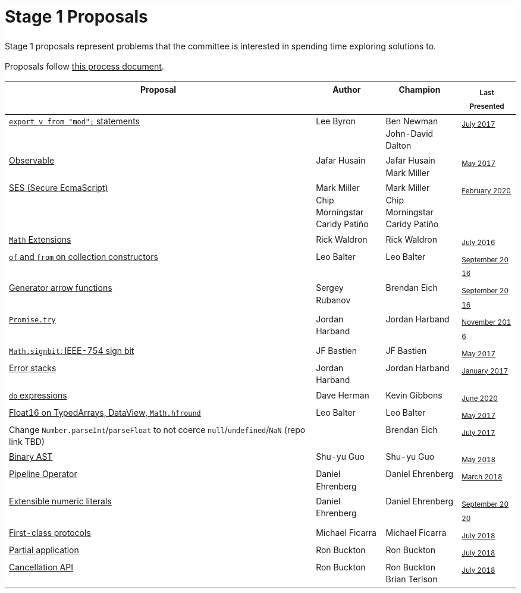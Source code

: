 # Stage 1 Proposals

Stage 1 proposals represent problems that the committee is interested in spending time exploring solutions to.

Proposals follow [this process document](https://tc39.es/process-document/).

| Proposal                                                                                     | Author                                                | Champion                                               | <sub>Last Presented</sub>                                         |
| -------------------------------------------------------------------------------------------- | ----------------------------------------------------- | ------------------------------------------------------ | ----------------------------------------------------------------- |
| [`export v from "mod";` statements][export-from]                                             | Lee Byron                                             | Ben Newman<br />John-David Dalton                      | <sub>[July&nbsp;2017][export-from-notes]</sub>                    |
| [Observable][observable]                                                                     | Jafar Husain                                          | Jafar Husain<br />Mark Miller                          | <sub>[May&nbsp;2017][observable-notes]</sub>                      |
| [SES (Secure EcmaScript)][secure-ecmascript]                                                 | Mark Miller<br />Chip Morningstar<br />Caridy Patiño  | Mark Miller<br />Chip Morningstar<br />Caridy Patiño   | <sub>[February&nbsp;2020][secure-ecmascript-notes]</sub>          |
| [`Math` Extensions][more-math]                                                               | Rick Waldron                                          | Rick Waldron                                           | <sub>[July&nbsp;2016][more-math-notes]</sub>                      |
| [`of` and `from` on collection constructors][collection-of-from]                             | Leo Balter                                            | Leo Balter                                             | <sub>[September&nbsp;2016][collection-of-from-notes]</sub>        |
| [Generator arrow functions][generator-arrow-functions]                                       | Sergey Rubanov                                        | Brendan Eich                                           | <sub>[September&nbsp;2016][generator-arrow-functions-notes]</sub> |
| [`Promise.try`][try]                                                                         | Jordan Harband                                        | Jordan Harband                                         | <sub>[November&nbsp;2016][try-notes]</sub>                        |
| [`Math.signbit`: IEEE-754 sign bit][signbit]                                                 | JF Bastien                                            | JF Bastien                                             | <sub>[May&nbsp;2017][signbit-notes]</sub>                         |
| [Error stacks][stacks]                                                                       | Jordan Harband                                        | Jordan Harband                                         | <sub>[January&nbsp;2017][stacks-notes]</sub>                      |
| [`do` expressions][do]                                                                       | Dave Herman                                           | Kevin Gibbons                                          | <sub>[June&nbsp;2020][do-notes]</sub>                             |
| [Float16 on TypedArrays, DataView, `Math.hfround`][float16s]                                 | Leo Balter                                            | Leo Balter                                             | <sub>[May&nbsp;2017][float16s-notes]</sub>                        |
| Change `Number.parseInt`/`parseFloat` to not coerce `null`/`undefined`/`NaN` (repo link TBD) |                                                       | Brendan Eich                                           | <sub>[July&nbsp;2017][parseInt-to-parseFloat]</sub>               |
| [Binary AST][binary-ast]                                                                     | Shu-yu Guo                                            | Shu-yu Guo                                             | <sub>[May&nbsp;2018][binary-ast-notes]</sub>                      |
| [Pipeline Operator][pipeline]                                                                | Daniel Ehrenberg                                      | Daniel Ehrenberg                                       | <sub>[March&nbsp;2018][pipeline-notes]</sub>                      |
| [Extensible numeric literals][extensible-literals]                                           | Daniel Ehrenberg                                      | Daniel Ehrenberg                                       | <sub>[September&nbsp;2020][extensible-literals-notes]             |
| [First-class protocols][protocols]                                                           | Michael Ficarra                                       | Michael Ficarra                                        | <sub>[July&nbsp;2018][protocols-notes]</sub>                      |
| [Partial application][partial-application]                                                   | Ron Buckton                                           | Ron Buckton                                            | <sub>[July&nbsp;2018][partial-application-notes]</sub>            |
| [Cancellation API][cancel-api]                                                               | Ron Buckton                                           | Ron Buckton<br />Brian Terlson                         | <sub>[July&nbsp;2018][cancel-api-notes]</sub>                     |

[export-from]: https://github.com/tc39/proposal-export-default-from
[export-from-notes]: https://github.com/tc39/notes/blob/master/meetings/2017-07/jul-27.md#export-default-from
[observable]: https://github.com/tc39/proposal-observable
[observable-notes]: https://github.com/tc39/notes/blob/master/meetings/2017-05/may-25.md#17iiia-observable-proposal-to-stage-2
[secure-ecmascript]: https://github.com/tc39/proposal-ses
[secure-ecmascript-notes]: https://github.com/tc39/notes/blob/master/meetings/2020-02/february-6.md#ses-compartments
[more-math]: https://github.com/rwaldron/proposal-math-extensions
[more-math-notes]: https://github.com/tc39/notes/blob/master/meetings/2016-07/jul-26.md#9iie-math-extensions
[collection-of-from]: https://github.com/tc39/proposal-setmap-offrom
[collection-of-from-notes]: https://github.com/tc39/notes/blob/master/meetings/2016-09/sept-29.md#11iic-set-map-weakset-and-weakmap-of-and-from-methods
[generator-arrow-functions]: https://github.com/tc39/proposal-generator-arrow-functions
[generator-arrow-functions-notes]: https://github.com/tc39/notes/blob/master/meetings/2016-09/sept-27.md#11ic-generator-arrow-functions
[try]: https://github.com/tc39/proposal-promise-try
[try-notes]: https://github.com/tc39/notes/blob/master/meetings/2016-11/nov-29.md#11iib-promisetry
[signbit]: https://github.com/tc39/proposal-Math.signbit
[signbit-notes]: https://github.com/tc39/notes/blob/master/meetings/2017-05/may-23.md#16ib-mathsignbit-proposal
[stacks]: https://github.com/tc39/proposal-error-stacks
[stacks-notes]: https://github.com/tc39/notes/blob/master/meetings/2017-01/jan-25.md#15iiia-error-stacks-seeking-stage-1
[do]: https://github.com/tc39/proposal-do-expressions
[do-notes]: https://github.com/tc39/notes/blob/master/meetings/2020-06/june-1.md#do-expressions-for-stage-2
[float16s]: https://docs.google.com/presentation/d/1Ta_IbravBUOvu7LUhlN49SvLU-8G8bIQnsS08P3Z4vY/edit?usp=sharing
[float16s-notes]: https://github.com/tc39/notes/blob/master/meetings/2017-05/may-23.md#16ig-float16-on-typedarrays-dataview-mathhfround-for-stage-1
[parseInt-to-parseFloat]: https://github.com/tc39/notes/blob/master/meetings/2017-07/jul-26.md#13iib-consider-changing-numberparseint-and-numberparsefloat
[binary-ast]: https://github.com/tc39/proposal-binary-ast
[binary-ast-notes]: https://github.com/tc39/notes/blob/master/meetings/2018-05/may-24.md#binary-ast
[pipeline]: https://github.com/tc39/proposal-pipeline-operator
[pipeline-notes]: https://github.com/tc39/notes/blob/master/meetings/2018-03/mar-22.md#10ive-pipeline-operator
[extensible-literals]: https://github.com/tc39/proposal-extended-numeric-literals
[extensible-literals-notes]: https://github.com/tc39/notes/blob/master/meetings/2020-09/sept-21.md#numeric-literal-suffixes-update-separate-namespace-version
[protocols]: https://github.com/tc39/proposal-first-class-protocols
[protocols-notes]: https://github.com/tc39/notes/blob/master/meetings/2018-07/july-25.md#updates-on-first-class-protocols
[partial-application]: https://github.com/tc39/proposal-partial-application
[partial-application-notes]: https://github.com/tc39/notes/blob/master/meetings/2018-07/july-25.md#partial-application
[cancel-api]: https://github.com/tc39/proposal-cancellation
[cancel-api-notes]: https://github.com/tc39/notes/blob/master/meetings/2018-07/july-25.md#cancellation-update
[codepoints]: https://github.com/tc39/proposal-string-prototype-codepoints
[codepoints-notes]: https://github.com/tc39/notes/blob/master/meetings/2018-05/may-22.md#stringprototypecodepoints-for-stage-2
[freeze-seal-syntax]: https://github.com/keithamus/proposal-object-freeze-seal-syntax
[freeze-seal-syntax-notes]: https://github.com/tc39/notes/blob/master/meetings/2017-11/nov-30.md#10ivd-objectfreeze--objectseal-syntax-proposal-for-stage-0
[block-params]: https://github.com/samuelgoto/proposal-block-params
[block-params-notes]: https://github.com/tc39/notes/blob/master/meetings/2017-11/nov-30.md#9iiia-block-params-to-stage-1
[from-string]: https://github.com/tc39/proposal-number-fromstring
[from-string-notes]: https://github.com/tc39/notes/blob/master/meetings/2018-01/jan-23.md#13iic-bigintnumberfromstring-for-stage-1
[seeded-randoms]: https://github.com/tc39/proposal-seeded-random
[seeded-randoms-notes]: https://github.com/tc39/notes/blob/master/meetings/2018-01/jan-23.md#13iif-mathseededrandoms-for-stage-1
[mixins]: https://github.com/justinfagnani/proposal-mixins
[mixins-notes]: https://github.com/tc39/notes/blob/master/meetings/2018-01/jan-23.md#13iiie-maximally-minimal-mixins-proposal
[arraylast]: https://github.com/tc39/proposal-array-last
[arraylast-notes]: https://github.com/tc39/notes/blob/master/meetings/2018-01/jan-24.md#13iiim-getting-last-item-from-array-for-stage-2
[collection-methods]: https://github.com/tc39/proposal-collection-methods
[collection-methods-notes]: https://github.com/tc39/notes/blob/master/meetings/2018-01/jan-23.md#13iiik-new-set-builtin-methods-for-stage-2
[richer-keys]: https://github.com/tc39/proposal-richer-keys
[richer-keys-notes]: https://github.com/tc39/notes/blob/master/meetings/2019-01/jan-30.md#richer-keys-for-stage-2
[slice-notation]: https://github.com/tc39/proposal-slice-notation
[slice-notation-notes]: https://github.com/tc39/notes/blob/master/meetings/2020-07/july-21.md#slice-notation-for-stage-2
[module-keys]: https://github.com/tc39/proposal-module-keys
[module-keys-notes]: https://github.com/tc39/notes/blob/master/meetings/2018-05/may-23.md#module-keys-strawman-for-stage-1
[class-access-expressions]: https://github.com/tc39/proposal-class-access-expressions
[class-access-expressions-notes]: https://github.com/tc39/notes/blob/master/meetings/2020-09/sept-22.md#class-access-expressions-for-stage-2
[matching]: https://github.com/tc39/proposal-pattern-matching
[matching-notes]: https://github.com/tc39/notes/blob/master/meetings/2020-03/march-31.md#pattern-matching-update
[dynamic-modules]: https://github.com/nodejs/dynamic-modules
[dynamic-modules-notes]: https://github.com/tc39/notes/blob/master/meetings/2018-07/july-25.md#dynamic-modules
[built-in-modules]: https://github.com/tc39/proposal-built-in-modules
[built-in-modules-notes]: https://github.com/tc39/notes/blob/master/meetings/2020-09/sept-24.md#builtin-modules-for-stage-2
[modules-pragma]: https://github.com/tc39/proposal-modules-pragma
[modules-pragma-notes]: https://github.com/tc39/notes/blob/master/meetings/2017-07/jul-26.md#9ivb-modulescript-pragma-for-stage-2
[uniform-date-parse]: https://github.com/tc39/proposal-uniform-interchange-date-parsing
[uniform-date-parse-notes]: https://github.com/tc39/notes/blob/master/meetings/2018-09/sept-26.md#uniform-parsing-of-quasi-standard-dateparse-input
[idl]: https://github.com/tc39/proposal-idl
[idl-notes]: https://github.com/tc39/notes/blob/master/meetings/2018-09/sept-27.md#idl-for-javascript
[asset-references]: https://github.com/tc39/proposal-asset-references
[asset-references-notes]: https://github.com/tc39/notes/blob/master/meetings/2018-11/nov-28.md#asset-references-for-stage-1
[freeze-proto]: https://github.com/tc39/proposal-freeze-prototype
[freeze-proto-notes]: https://github.com/tc39/notes/blob/master/meetings/2019-01/jan-31.md#freezing-prototypes-for-stage-1
[new.initialize]: https://github.com/littledan/proposal-new-initialize
[new.initialize-notes]: https://github.com/tc39/notes/blob/master/meetings/2019-01/jan-31.md#newinitialize-for-stage-1
[private-declarations]: https://github.com/tc39/proposal-private-declarations
[private-declarations-notes]: https://github.com/tc39/notes/blob/master/meetings/2019-03/mar-28.md#private-declarations-for-stage-1
[emitter]: https://github.com/tc39/proposal-emitter
[emitter-notes]: https://github.com/tc39/notes/blob/master/meetings/2019-06/june-5.md#emitter-for-stage-1
[dynamic-code-brand-checks]: https://github.com/tc39/proposal-dynamic-code-brand-checks
[dynamic-code-brand-checks-notes]: https://github.com/tc39/notes/blob/master/meetings/2019-12/december-5.md#dynamic-code-brand-checks-for-stage-2
[reverse-iteration]: https://github.com/tc39/proposal-reverseIterator
[reverse-iteration-notes]: https://github.com/tc39/notes/blob/master/meetings/2019-07/july-23.md#symbolreverse
[declarations-in-conditionals]: https://github.com/tc39/proposal-Declarations-in-Conditionals
[declarations-in-conditionals-notes]: https://github.com/tc39/notes/blob/master/meetings/2019-10/october-2.md#declarations-in-conditionals
[uuid]: https://github.com/tc39/proposal-uuid
[uuid-notes]: https://github.com/tc39/notes/blob/master/meetings/2019-10/october-3.md#uuid-for-stage-1
[readonly-collections]: https://github.com/tc39/proposal-readonly-collections
[readonly-collections-notes]: https://github.com/tc39/notes/blob/master/meetings/2019-10/october-3.md#readonly-collections-for-stage-1
[eventual-send]: https://github.com/tc39/proposal-eventual-send
[eventual-send-notes]: https://github.com/tc39/notes/blob/master/meetings/2019-10/october-3.md#eventual-send-support-for-distributed-promise-pipelining
[promise-pipelining]: https://github.com/tc39/proposal-wavy-dot
[promise-pipelining-notes]: https://github.com/tc39/notes/blob/master/meetings/2019-12/december-5.md#update-on-promise-pipelining
[oom]: https://github.com/tc39/proposal-oom-fails-fast
[oom-notes]: https://github.com/tc39/notes/blob/master/meetings/2019-12/december-5.md#update-on-oom-must-fail-fast
[array-filtering]: https://github.com/tc39/proposal-array-filtering
[array-filtering-notes]: https://github.com/tc39/notes/blob/master/meetings/2020-02/february-5.md#status-update-on-array-filtering
[overloading]: https://github.com/tc39/proposal-operator-overloading
[overloading-notes]: https://github.com/tc39/notes/blob/master/meetings/2019-12/december-5.md#operator-overloading-for-stage-1
[decimal]: https://github.com/tc39/proposal-decimal
[decimal-notes]: https://github.com/tc39/notes/blob/master/meetings/2020-03/march-31.md#decimal-update
[virtualize]: https://github.com/Agoric/proposal-preserve-virtualizability
[virtualize-notes]: https://github.com/tc39/notes/blob/master/meetings/2020-02/february-4.md#preserve-host-virtualizability
[legacy-reflection]: https://github.com/claudepache/es-legacy-function-reflection
[legacy-reflection-notes]: https://github.com/tc39/notes/blob/master/meetings/2020-02/february-5.md#legacy-reflection-features-for-functions-in-javascript-for-stage-1
[async-init]: https://docs.google.com/presentation/d/1DsjZAzBjn2gCrr4l0uZzCymPIWZTKM8KzcnMBF31HAg/edit#slide=id.g7d23d45064_0_196
[async-init-notes]: https://github.com/tc39/notes/blob/master/meetings/2020-02/february-4.md#async-initialization-for-stage-1
[csprng]: https://github.com/tc39/proposal-csprng
[csprng-notes]: https://github.com/tc39/notes/blob/master/meetings/2020-02/february-5.md#arraybufferfillrandom-for-stage-1
[number-bigint-range]: https://github.com/tc39/proposal-Number.range
[number-bigint-range-notes]: https://github.com/tc39/notes/blob/master/meetings/2020-07/july-22.md#numberrange-for-stage-2
[proposal-compartments]: https://github.com/tc39/proposal-compartments
[proposal-compartments-notes]: https://github.com/tc39/notes/blob/master/meetings/2020-03/april-1.md#compartments-for-stage-1
[symbols-weakmap]: https://github.com/tc39/proposal-symbols-as-weakmap-keys
[symbols-weakmap-notes]: https://github.com/tc39/notes/blob/master/meetings/2020-07/july-22.md#symbols-as-weakmap-keys-for-stage-2
[deep-path-properties]: https://github.com/tc39/proposal-deep-path-properties-for-record
[deep-path-properties-notes]: https://github.com/tc39/notes/blob/master/meetings/2020-06/june-3.md#deep-path-properties
[species-extinct]: https://github.com/tc39/proposal-rm-builtin-subclassing
[species-extinct-notes]: https://github.com/tc39/notes/blob/master/meetings/2020-06/june-3.md#restrict-subclassing-support-for-built-in-methods-stage-1
[array-equality]: https://github.com/tc39/proposal-array-equality
[array-equality-notes]: https://github.com/tc39/notes/blob/master/meetings/2020-06/june-4.md#generic-comparison
[await.ops]: https://github.com/tc39/proposal-await.ops
[await.ops-notes]: https://github.com/tc39/notes/blob/master/meetings/2020-07/july-22.md#await-operations-for-stage-1
[array-unique]: https://github.com/tc39/proposal-array-unique
[array-unique-notes]: https://github.com/tc39/notes/blob/master/meetings/2020-07/july-22.md#arrayprototypeunique-proposal-for-stage-1
[string.dedent]: https://github.com/tc39/proposal-string-dedent
[string.dedent-notes]: https://github.com/tc39/notes/blob/master/meetings/2020-09/sept-23.md#stringdedent-for-stage-1
[double-ended-iterator]: https://github.com/tc39/proposal-deiter
[double-ended-iterator-notes]: https://github.com/tc39/notes/blob/master/meetings/2020-09/sept-24.md#double-ended-iterator-and-destructuring-for-stage-1
[debug]: https://github.com/tc39/proposal-standardized-debug
[debug-notes]: https://github.com/tc39/notes/blob/master/meetings/2020-11/nov-17.md#standardized-debug-for-stage-2
[modulus]: https://github.com/phoddie/integer-and-modulus-math-proposal
[modulus-notes]: https://github.com/tc39/notes/blob/master/meetings/2020-09/sept-24.md#modulus-and-additional-integer-math-for-stage-1
[extensions]: https://github.com/hax/proposal-extensions
[extensions-notes]: https://github.com/tc39/notes/blob/master/meetings/2020-11/nov-19.md#extensions-for-stage-1
[accessors]: https://github.com/rbuckton/proposal-grouped-and-auto-accessors
[accessors-notes]: https://github.com/tc39/notes/blob/master/meetings/2020-11/nov-19.md#continuation-grouped-accessors-and-auto-accessors
[async-do]: https://github.com/bakkot/proposal-async-do-expressions
[class-brand-check]: https://github.com/hax/proposal-class-brand-check
[regex-set-notation]: https://github.com/mathiasbynens/proposal-regexp-set-notation
[escape]: https://github.com/benjamingr/RegExp.escape
[escape-notes]: https://github.com/tc39/notes/blob/master/meetings/2015-07/july-28.md#62-regexpescape
[find-last]: https://github.com/Kingwl/proposal-array-find-from-last
[lazy-import]: https://github.com/codehag/proposal-lazy-import